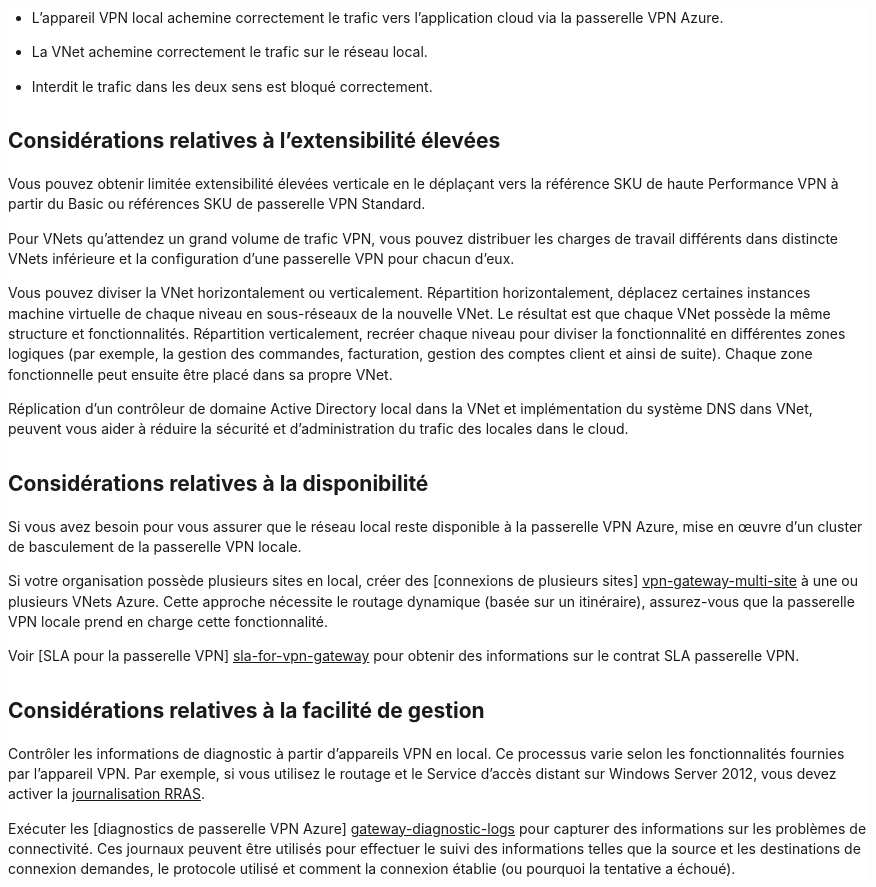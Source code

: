 - L’appareil VPN local achemine correctement le trafic vers l’application cloud via la passerelle VPN Azure.

- La VNet achemine correctement le trafic sur le réseau local.

- Interdit le trafic dans les deux sens est bloqué correctement.

## <a name="scalability-considerations"></a>Considérations relatives à l’extensibilité élevées

Vous pouvez obtenir limitée extensibilité élevées verticale en le déplaçant vers la référence SKU de haute Performance VPN à partir du Basic ou références SKU de passerelle VPN Standard.

Pour VNets qu’attendez un grand volume de trafic VPN, vous pouvez distribuer les charges de travail différents dans distincte VNets inférieure et la configuration d’une passerelle VPN pour chacun d’eux.

Vous pouvez diviser la VNet horizontalement ou verticalement. Répartition horizontalement, déplacez certaines instances machine virtuelle de chaque niveau en sous-réseaux de la nouvelle VNet. Le résultat est que chaque VNet possède la même structure et fonctionnalités. Répartition verticalement, recréer chaque niveau pour diviser la fonctionnalité en différentes zones logiques (par exemple, la gestion des commandes, facturation, gestion des comptes client et ainsi de suite). Chaque zone fonctionnelle peut ensuite être placé dans sa propre VNet.

Réplication d’un contrôleur de domaine Active Directory local dans la VNet et implémentation du système DNS dans VNet, peuvent vous aider à réduire la sécurité et d’administration du trafic des locales dans le cloud.

## <a name="availability-considerations"></a>Considérations relatives à la disponibilité

Si vous avez besoin pour vous assurer que le réseau local reste disponible à la passerelle VPN Azure, mise en œuvre d’un cluster de basculement de la passerelle VPN locale.

Si votre organisation possède plusieurs sites en local, créer des [connexions de plusieurs sites] [ vpn-gateway-multi-site] à une ou plusieurs VNets Azure. Cette approche nécessite le routage dynamique (basée sur un itinéraire), assurez-vous que la passerelle VPN locale prend en charge cette fonctionnalité.

Voir [SLA pour la passerelle VPN] [ sla-for-vpn-gateway] pour obtenir des informations sur le contrat SLA passerelle VPN.

## <a name="manageability-considerations"></a>Considérations relatives à la facilité de gestion

Contrôler les informations de diagnostic à partir d’appareils VPN en local. Ce processus varie selon les fonctionnalités fournies par l’appareil VPN. Par exemple, si vous utilisez le routage et le Service d’accès distant sur Windows Server 2012, vous devez activer la [journalisation RRAS][rras-logging].

Exécuter les [diagnostics de passerelle VPN Azure] [ gateway-diagnostic-logs] pour capturer des informations sur les problèmes de connectivité. Ces journaux peuvent être utilisés pour effectuer le suivi des informations telles que la source et les destinations de connexion demandes, le protocole utilisé et comment la connexion établie (ou pourquoi la tentative a échoué).


[implementing-a-multi-tier-architecture-on-Azure]: ./guidance-compute-n-tier-vm.md
[resource-manager-overview]: ../azure-resource-manager/resource-group-overview.md
[arm-templates]: ../resource-group-authoring-templates.md
[azure-cli]: ../virtual-machines-command-line-tools.md
[azure-portal]: ../azure-portal/resource-group-portal.md
[azure-powershell]: ../powershell-azure-resource-manager.md
[azure-virtual-network]: ../virtual-network/virtual-networks-overview.md
[vpn-appliance]: ../vpn-gateway/vpn-gateway-about-vpn-devices.md
[azure-vpn-gateway]: https://azure.microsoft.com/services/vpn-gateway/
[azure-gateway-charges]: https://azure.microsoft.com/pricing/details/vpn-gateway/
[azure-network-security-group]: https://azure.microsoft.com/documentation/articles/virtual-networks-nsg/
[connect-to-an-Azure-vnet]: https://technet.microsoft.com/library/dn786406.aspx
[vpn-gateway-multi-site]: ../vpn-gateway/vpn-gateway-multi-site.md
[policy-based-routing]: https://en.wikipedia.org/wiki/Policy-based_routing
[route-based-routing]: https://en.wikipedia.org/wiki/Static_routing
[network-security-group]: ../virtual-network/virtual-networks-nsg.md
[sla-for-vpn-gateway]: https://azure.microsoft.com/support/legal/sla/vpn-gateway/v1_0/
[additional-firewall-rules]: https://technet.microsoft.com/library/dn786406.aspx#firewall
[nagios]: https://www.nagios.org/
[azure-vpn-gateway-diagnostics]: http://blogs.technet.com/b/keithmayer/archive/2014/12/18/diagnose-azure-virtual-network-vpn-connectivity-issues-with-powershell.aspx
[ping]: https://technet.microsoft.com/library/ff961503.aspx
[tracert]: https://technet.microsoft.com/library/ff961507.aspx
[psping]: http://technet.microsoft.com/sysinternals/jj729731.aspx
[nmap]: http://nmap.org
[changing-SKUs]: https://azure.microsoft.com/blog/azure-virtual-network-gateway-improvements/
[gateway-diagnostic-logs]: http://blogs.technet.com/b/keithmayer/archive/2015/12/07/step-by-step-capturing-azure-resource-manager-arm-vnet-gateway-diagnostic-logs.aspx
[troubleshooting-vpn-errors]: https://blogs.technet.microsoft.com/rrasblog/2009/08/12/troubleshooting-common-vpn-related-errors/
[rras-logging]: https://www.petri.com/enable-diagnostic-logging-in-windows-server-2012-r2-routing-and-remote-access
[create-on-prem-network]: https://technet.microsoft.com/library/dn786406.aspx#routing
[create-azure-vnet]: ../virtual-network/virtual-networks-create-vnet-classic-cli.md
[azure-vm-diagnostics]: https://azure.microsoft.com/blog/windows-azure-virtual-machine-monitoring-with-wad-extension/
[application-insights]: ../application-insights/app-insights-overview-usage.md
[forced-tunneling]: https://azure.microsoft.com/documentation/articles/vpn-gateway-about-forced-tunneling/
[getting-started-with-azure-security]: ./../security/azure-security-getting-started.md
[vpn-appliances]: ../vpn-gateway/vpn-gateway-about-vpn-devices.md
[installing-ad]: ../active-directory/active-directory-install-replica-active-directory-domain-controller.md
[deploying-ad]: https://msdn.microsoft.com/library/azure/jj156090.aspx
[creating-dns]: https://blogs.msdn.microsoft.com/mcsuksoldev/2014/03/04/creating-a-dns-server-in-azure-iaas/
[configuring-dns]: ../virtual-network/virtual-networks-manage-dns-in-vnet.md
[stormshield]: https://azure.microsoft.com/marketplace/partners/stormshield/stormshield-network-security-for-cloud/
[vpn-appliance-ipsec]: ../vpn-gateway/vpn-gateway-about-vpn-devices.md#ipsec-parameters
[expressroute]: ./guidance-hybrid-network-expressroute.md
[naming conventions]: ./guidance-naming-conventions.md
[solution-script]: https://github.com/mspnp/reference-architectures/tree/master/guidance-hybrid-network-vpn/Deploy-ReferenceArchitecture.ps1
[solution-script-bash]: https://github.com/mspnp/reference-architectures/tree/master/guidance-hybrid-network-vpn/deploy-reference-architecture.sh
[visio-download]: http://download.microsoft.com/download/1/5/6/1569703C-0A82-4A9C-8334-F13D0DF2F472/RAs.vsdx
[vnet-parameters]: https://github.com/mspnp/reference-architectures/tree/master/guidance-hybrid-network-vpn/parameters/virtualNetwork.parameters.json
[virtualNetworkGateway-parameters]: https://github.com/mspnp/reference-architectures/tree/master/guidance-hybrid-network-vpn/parameters/virtualNetworkGateway.parameters.json
[azure-powershell-download]: https://azure.microsoft.com/documentation/articles/powershell-install-configure/
[azure-cli]: https://azure.microsoft.com/documentation/articles/xplat-cli-install/
[0]: ./media/blueprints/hybrid-network-vpn.png "Structure d’un déploiement réseau couvrant les locaux et infrastructure en nuage"
[1]: ./media/guidance-hybrid-network-vpn/partitioned-vpn.png "Partition un VNet pour améliorer extensibilité élevées"
[2]: ./media/guidance-hybrid-network-vpn/audit-logs.png "Journaux d’audit dans le portail Azure"
[3]: ./media/guidance-hybrid-network-vpn/RRAS-perf-counters.png "Compteurs de performance pour l’analyse du trafic réseau VPN"
[4]: ./media/guidance-hybrid-network-vpn/RRAS-perf-graph.png "Exemple de graphique de performances VPN réseau"